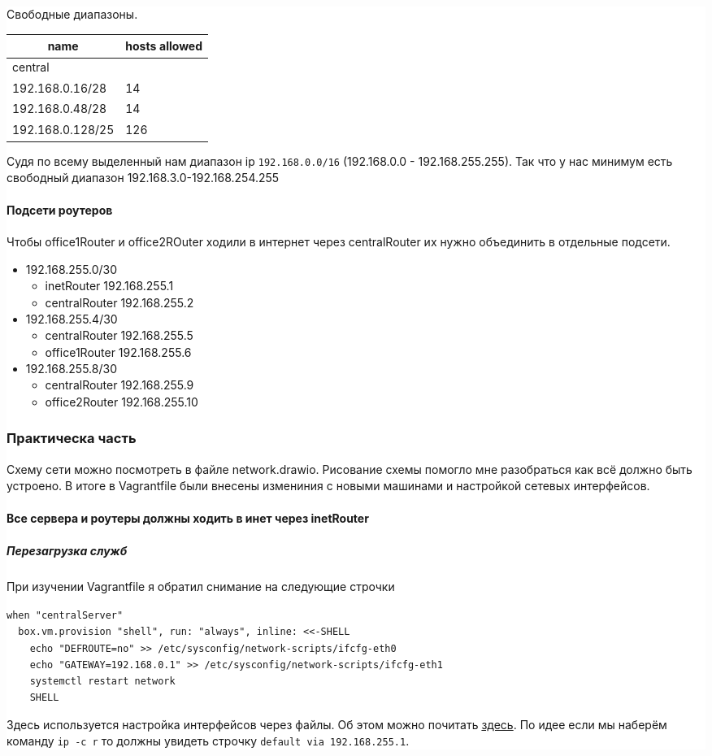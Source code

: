 
Свободные диапазоны.

| name             | hosts allowed |
|------------------|---------------|
| central          |               |
| 192.168.0.16/28  | 14            |
| 192.168.0.48/28  | 14            |
| 192.168.0.128/25 | 126           |

Судя по всему выделенный нам диапазон ip `192.168.0.0/16` (192.168.0.0 - 192.168.255.255).
Так что у нас минимум есть свободный диапазон 192.168.3.0-192.168.254.255

#### Подсети роутеров

Чтобы office1Router и office2ROuter ходили в интернет через centralRouter их нужно объединить в отдельные подсети.

- 192.168.255.0/30 
  - inetRouter    192.168.255.1  
  - centralRouter 192.168.255.2  
- 192.168.255.4/30
  - centralRouter 192.168.255.5
  - office1Router 192.168.255.6
- 192.168.255.8/30
    - centralRouter 192.168.255.9
    - office2Router 192.168.255.10

### Практическа часть

Схему сети можно посмотреть в файле network.drawio.
Рисование схемы помогло мне разобраться как всё должно быть устроено.
В итоге в Vagrantfile были внесены измениния с новыми машинами и настройкой сетевых интерфейсов.

#### Все сервера и роутеры должны ходить в инет через inetRouter


##### Перезагрузка служб

При изучении Vagrantfile я обратил снимание на следующие строчки

```
when "centralServer"
  box.vm.provision "shell", run: "always", inline: <<-SHELL
    echo "DEFROUTE=no" >> /etc/sysconfig/network-scripts/ifcfg-eth0
    echo "GATEWAY=192.168.0.1" >> /etc/sysconfig/network-scripts/ifcfg-eth1
    systemctl restart network
    SHELL
```

Здесь используется настройка интерфейсов через файлы. Об этом можно почитать [здесь](https://access.redhat.com/documentation/en-us/red_hat_enterprise_linux/6/html/deployment_guide/s1-networkscripts-interfaces).
По идее если мы наберём команду `ip -c r` то должны увидеть строчку `default via 192.168.255.1`.

